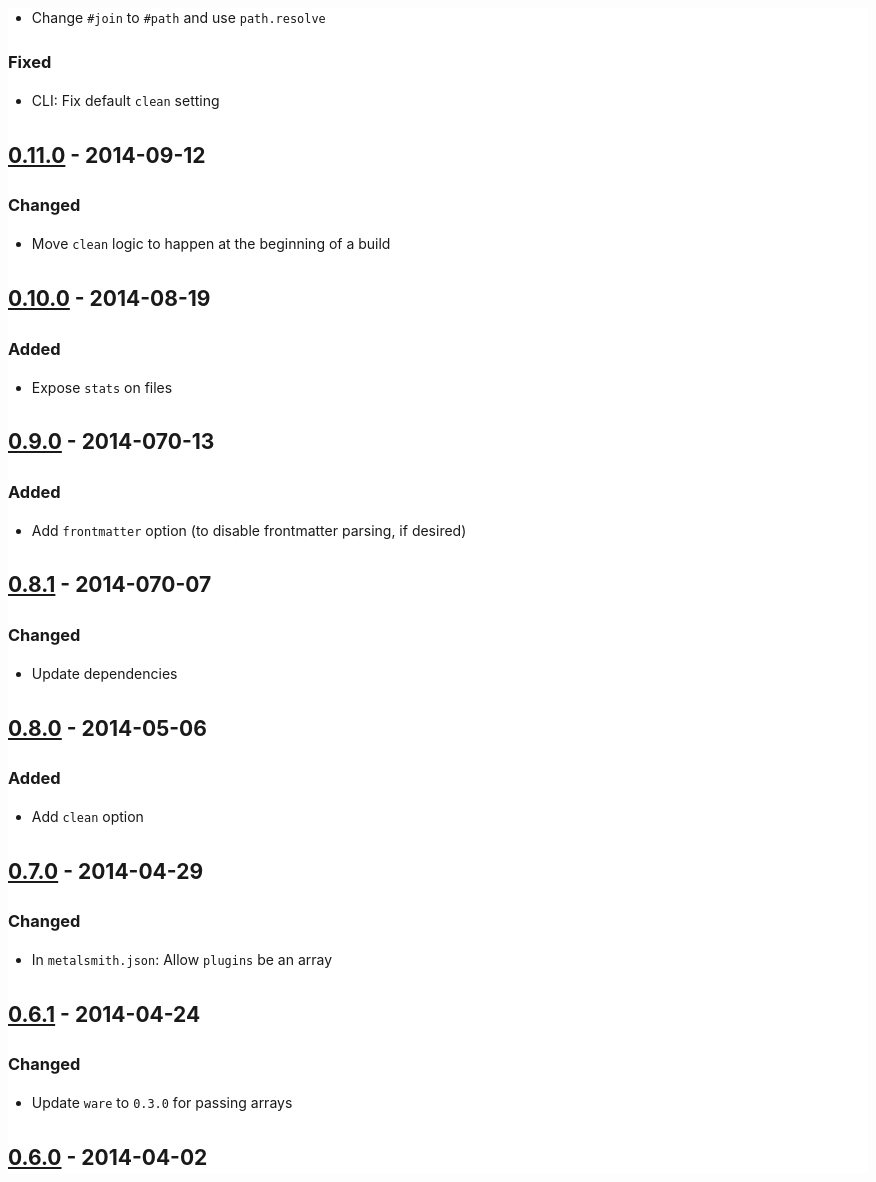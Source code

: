 - Change `#join` to `#path` and use `path.resolve`

### Fixed

- CLI: Fix default `clean` setting

## [0.11.0] - 2014-09-12

### Changed

- Move `clean` logic to happen at the beginning of a build

## [0.10.0] - 2014-08-19

### Added

- Expose `stats` on files

## [0.9.0] - 2014-070-13

### Added

- Add `frontmatter` option (to disable frontmatter parsing, if desired)

## [0.8.1] - 2014-070-07

### Changed

- Update dependencies

## [0.8.0] - 2014-05-06

### Added

- Add `clean` option

## [0.7.0] - 2014-04-29

### Changed

- In `metalsmith.json`: Allow `plugins` be an array

## [0.6.1] - 2014-04-24

### Changed

- Update `ware` to `0.3.0` for passing arrays

## [0.6.0] - 2014-04-02


[#158]: https://github.com/metalsmith/metalsmith/issues/158
[#178]: https://github.com/metalsmith/metalsmith/issues/178
[#206]: https://github.com/metalsmith/metalsmith/issues/206#issuecomment-1008289480
[#211]: https://github.com/metalsmith/metalsmith/issues/211
[#226]: https://github.com/metalsmith/metalsmith/issues/226
[#231]: https://github.com/metalsmith/metalsmith/issues/231
[#281]: https://github.com/metalsmith/metalsmith/issues/281
[#295]: https://github.com/metalsmith/metalsmith/issues/295
[#338]: https://github.com/metalsmith/metalsmith/issues/338
[#358]: https://github.com/metalsmith/metalsmith/issues/358
[#229]: https://github.com/metalsmith/metalsmith/pull/229
[#246]: https://github.com/metalsmith/metalsmith/pull/246
[#249]: https://github.com/metalsmith/metalsmith/pull/249
[#258]: https://github.com/metalsmith/metalsmith/pull/258
[#179]: https://github.com/metalsmith/metalsmith/issues/179
[#221]: https://github.com/metalsmith/metalsmith/pull/221
[#232]: https://github.com/metalsmith/metalsmith/pull/232
[#244]: https://github.com/metalsmith/metalsmith/pull/244
[#110]: https://github.com/metalsmith/metalsmith/pull/110
[unreleased]: https://github.com/metalsmith/metalsmith/compare/v2.3.0...HEAD
[2.4.0]: https://github.com/metalsmith/metalsmith/compare/v2.3.0...v2.4.0
[2.3.0]: https://github.com/metalsmith/metalsmith/compare/v2.2.2...v2.3.0
[2.2.2]: https://github.com/metalsmith/metalsmith/compare/v2.2.0...v2.2.2
[2.2.1]: https://github.com/metalsmith/metalsmith/compare/v2.2.0...v2.2.1
[2.2.0]: https://github.com/metalsmith/metalsmith/compare/v2.1.0...v2.2.0
[2.1.0]: https://github.com/metalsmith/metalsmith/compare/v2.0.1...v2.1.0
[2.0.1]: https://github.com/metalsmith/metalsmith/compare/v2.0.0...v2.0.1
[2.0.0]: https://github.com/metalsmith/metalsmith/compare/v1.7.0...v2.0.0
[1.7.0]: https://github.com/metalsmith/metalsmith/compare/v1.6.0...v1.7.0
[1.6.0]: https://github.com/metalsmith/metalsmith/compare/v1.5.0...v1.6.0
[1.5.0]: https://github.com/metalsmith/metalsmith/compare/v1.4.5...v1.5.0
[1.4.5]: https://github.com/metalsmith/metalsmith/compare/v1.4.4...v1.4.5
[1.4.4]: https://github.com/metalsmith/metalsmith/compare/v1.4.3...v1.4.4
[1.4.3]: https://github.com/metalsmith/metalsmith/compare/v1.4.2...v1.4.3
[1.4.2]: https://github.com/metalsmith/metalsmith/compare/v1.4.1...v1.4.2
[1.4.1]: https://github.com/metalsmith/metalsmith/compare/v1.4.0...v1.4.1
[1.4.0]: https://github.com/metalsmith/metalsmith/compare/v1.3.0...v1.4.0
[1.3.0]: https://github.com/metalsmith/metalsmith/compare/v1.2.0...v1.3.0
[1.2.0]: https://github.com/metalsmith/metalsmith/compare/v1.1.1...v1.2.0
[1.1.1]: https://github.com/metalsmith/metalsmith/compare/v1.1.0...v1.1.1
[1.1.0]: https://github.com/metalsmith/metalsmith/compare/v1.0.1...v1.1.0
[1.0.1]: https://github.com/metalsmith/metalsmith/compare/v1.0.0...v1.0.1
[1.0.0]: https://github.com/metalsmith/metalsmith/compare/v0.11.0...v1.0.0
[0.11.0]: https://github.com/metalsmith/metalsmith/compare/v0.10.0...v0.11.0
[0.10.0]: https://github.com/metalsmith/metalsmith/compare/v0.9.0...v0.10.0
[0.9.0]: https://github.com/metalsmith/metalsmith/compare/v0.8.1...v0.9.0
[0.8.1]: https://github.com/metalsmith/metalsmith/compare/v0.8.0...v0.8.1
[0.8.0]: https://github.com/metalsmith/metalsmith/compare/v0.7.0...v0.8.0
[0.7.0]: https://github.com/metalsmith/metalsmith/compare/v0.6.1...v0.7.0
[0.6.1]: https://github.com/metalsmith/metalsmith/compare/v0.6.0...v0.6.1
[0.6.0]: https://github.com/metalsmith/metalsmith/compare/v0.5.0...v0.6.0
[0.5.0]: https://github.com/metalsmith/metalsmith/compare/v0.4.0...v0.5.0
[0.4.0]: https://github.com/metalsmith/metalsmith/compare/v0.3.0...v0.4.0
[0.3.0]: https://github.com/metalsmith/metalsmith/compare/v0.2.3...v0.3.0
[0.2.3]: https://github.com/metalsmith/metalsmith/compare/v0.2.2...v0.2.3
[0.2.2]: https://github.com/metalsmith/metalsmith/compare/v0.2.1...v0.2.2
[0.2.1]: https://github.com/metalsmith/metalsmith/compare/v0.2.0...v0.2.1
[0.2.0]: https://github.com/metalsmith/metalsmith/compare/v0.1.0...v0.2.0
[0.1.0]: https://github.com/metalsmith/metalsmith/compare/v0.0.4...v0.1.0
[0.0.4]: https://github.com/metalsmith/metalsmith/compare/v0.0.3...v0.0.4
[0.0.3]: https://github.com/metalsmith/metalsmith/compare/v0.0.2...v0.0.3
[0.0.2]: https://github.com/metalsmith/metalsmith/compare/v0.0.1...v0.0.2